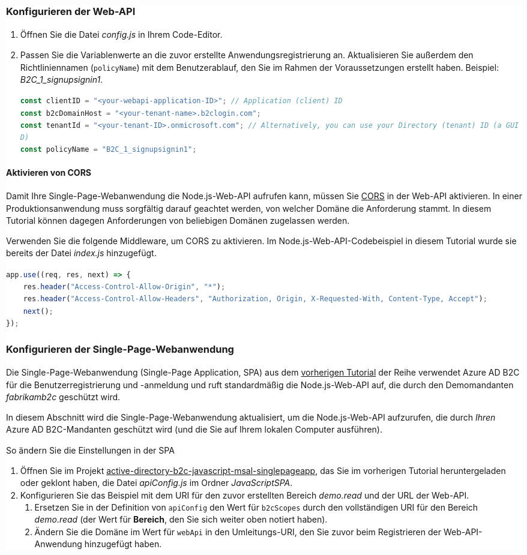 ### <a name="configure-the-web-api"></a>Konfigurieren der Web-API

1. Öffnen Sie die Datei *config.js* in Ihrem Code-Editor.
1. Passen Sie die Variablenwerte an die zuvor erstellte Anwendungsregistrierung an. Aktualisieren Sie außerdem den Richtliniennamen (`policyName`) mit dem Benutzerablauf, den Sie im Rahmen der Voraussetzungen erstellt haben. Beispiel: *B2C_1_signupsignin1*.

    ```javascript
    const clientID = "<your-webapi-application-ID>"; // Application (client) ID
    const b2cDomainHost = "<your-tenant-name>.b2clogin.com";
    const tenantId = "<your-tenant-ID>.onmicrosoft.com"; // Alternatively, you can use your Directory (tenant) ID (a GUID)
    const policyName = "B2C_1_signupsignin1";
    ```

#### <a name="enable-cors"></a>Aktivieren von CORS

Damit Ihre Single-Page-Webanwendung die Node.js-Web-API aufrufen kann, müssen Sie [CORS](https://expressjs.com/en/resources/middleware/cors.html) in der Web-API aktivieren. In einer Produktionsanwendung muss sorgfältig darauf geachtet werden, von welcher Domäne die Anforderung stammt. In diesem Tutorial können dagegen Anforderungen von beliebigen Domänen zugelassen werden.

Verwenden Sie die folgende Middleware, um CORS zu aktivieren. Im Node.js-Web-API-Codebeispiel in diesem Tutorial wurde sie bereits der Datei *index.js* hinzugefügt.

```javascript
app.use((req, res, next) => {
    res.header("Access-Control-Allow-Origin", "*");
    res.header("Access-Control-Allow-Headers", "Authorization, Origin, X-Requested-With, Content-Type, Accept");
    next();
});
```

### <a name="configure-the-single-page-application"></a>Konfigurieren der Single-Page-Webanwendung

Die Single-Page-Webanwendung (Single-Page Application, SPA) aus dem [vorherigen Tutorial](tutorial-single-page-app.md) der Reihe verwendet Azure AD B2C für die Benutzerregistrierung und -anmeldung und ruft standardmäßig die Node.js-Web-API auf, die durch den Demomandanten *fabrikamb2c* geschützt wird.

In diesem Abschnitt wird die Single-Page-Webanwendung aktualisiert, um die Node.js-Web-API aufzurufen, die durch *Ihren* Azure AD B2C-Mandanten geschützt wird (und die Sie auf Ihrem lokalen Computer ausführen).

So ändern Sie die Einstellungen in der SPA

1. Öffnen Sie im Projekt [active-directory-b2c-javascript-msal-singlepageapp][github-js-spa], das Sie im vorherigen Tutorial heruntergeladen oder geklont haben, die Datei *apiConfig.js* im Ordner *JavaScriptSPA*.
1. Konfigurieren Sie das Beispiel mit dem URI für den zuvor erstellten Bereich *demo.read* und der URL der Web-API.
    1. Ersetzen Sie in der Definition von `apiConfig` den Wert für `b2cScopes` durch den vollständigen URI für den Bereich *demo.read* (der Wert für **Bereich**, den Sie sich weiter oben notiert haben).
    1. Ändern Sie die Domäne im Wert für `webApi` in den Umleitungs-URI, den Sie zuvor beim Registrieren der Web-API-Anwendung hinzugefügt haben.


[github-js-spa]: https://github.com/Azure-Samples/active-directory-b2c-javascript-msal-singlepageapp